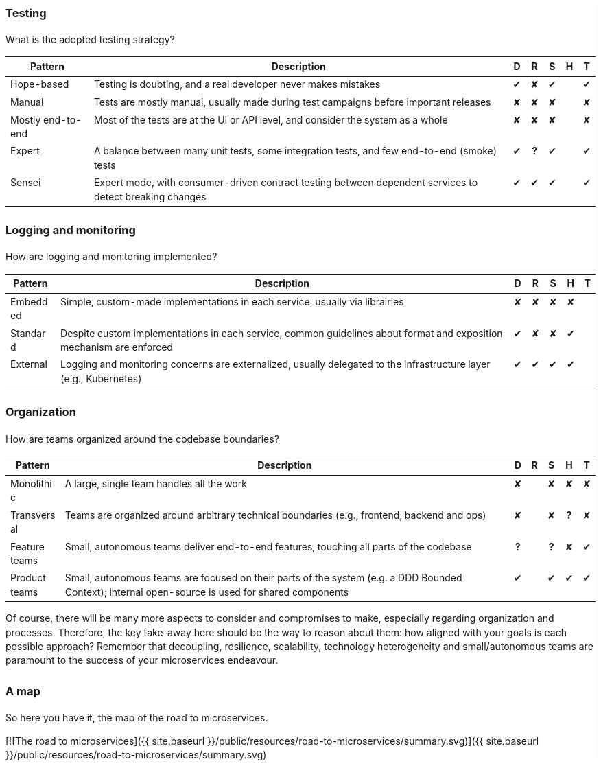 ### Testing

What is the adopted testing strategy?

| Pattern | Description | D | R | S | H | T |
| --- | --- | :---: | :---: | :---: | :---: | :---: |
| Hope-based | Testing is doubting, and a real developer never makes mistakes | ✔ | ✘ | ✔ | | ✔ |
| Manual | Tests are mostly manual, usually made during test campaigns before important releases | ✘ | ✘ | ✘ | | ✘ |
| Mostly end-to-end | Most of the tests are at the UI or API level, and consider the system as a whole | ✘ | ✘ | ✘ | | ✘ |
| Expert | A balance between many unit tests, some integration tests, and few end-to-end (smoke) tests | ✔ | **?** | ✔ | | ✔ |
| Sensei | Expert mode, with consumer-driven contract testing between dependent services to detect breaking changes | ✔ | ✔ | ✔ | | ✔ |

### Logging and monitoring

How are logging and monitoring implemented?

| Pattern | Description | D | R | S | H | T |
| --- | --- | :---: | :---: | :---: | :---: | :---: |
| Embedded | Simple, custom-made implementations in each service, usually via librairies | ✘ | ✘ | ✘ | ✘ | |
| Standard | Despite custom implementations in each service, common guidelines about format and exposition mechanism are enforced | ✔ | ✘ | ✘ | ✔ | |
| External | Logging and monitoring concerns are externalized, usually delegated to the infrastructure layer (e.g., Kubernetes) | ✔ | ✔ | ✔ | ✔ | |

### Organization

How are teams organized around the codebase boundaries?

| Pattern | Description | D | R | S | H | T |
| --- | --- | :---: | :---: | :---: | :---: | :---: |
| Monolithic | A large, single team handles all the work | ✘ | | ✘ | ✘ | ✘ |
| Transversal | Teams are organized around arbitrary technical boundaries (e.g., frontend, backend and ops) | ✘ | | ✘ | **?** | ✘ |
| Feature teams | Small, autonomous teams deliver end-to-end features, touching all parts of the codebase | **?** | | **?** | ✘ | ✔ |
| Product teams | Small, autonomous teams are focused on their parts of the system (e.g. a DDD Bounded Context); internal open-source is used for shared components | ✔ | | ✔ | ✔ | ✔ |

Of course, there will be many more aspects to consider and compromises to make, especially regarding organization and processes.
Therefore, the key take-away here should be the way to reason about them: how aligned with your goals is each possible approach?
Remember that decoupling, resilience, scalability, technology heterogeneity and small/autonomous teams are paramount to the success of your microservices endeavour.  

### A map

So here you have it, the map of the road to microservices.

[![The road to microservices]({{ site.baseurl }}/public/resources/road-to-microservices/summary.svg)]({{ site.baseurl }}/public/resources/road-to-microservices/summary.svg)
